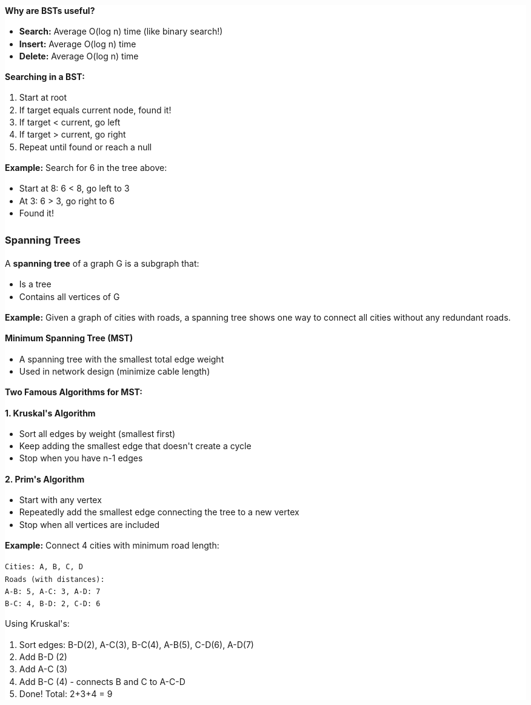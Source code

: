 **Why are BSTs useful?**
- **Search:** Average O(log n) time (like binary search!)
- **Insert:** Average O(log n) time
- **Delete:** Average O(log n) time

**Searching in a BST:**
1. Start at root
2. If target equals current node, found it!
3. If target < current, go left
4. If target > current, go right
5. Repeat until found or reach a null

**Example:** Search for 6 in the tree above:
- Start at 8: 6 < 8, go left to 3
- At 3: 6 > 3, go right to 6
- Found it!

### Spanning Trees

A **spanning tree** of a graph G is a subgraph that:
- Is a tree
- Contains all vertices of G

**Example:** Given a graph of cities with roads, a spanning tree shows one way to connect all cities without any redundant roads.

**Minimum Spanning Tree (MST)**
- A spanning tree with the smallest total edge weight
- Used in network design (minimize cable length)

**Two Famous Algorithms for MST:**

**1. Kruskal's Algorithm**
- Sort all edges by weight (smallest first)
- Keep adding the smallest edge that doesn't create a cycle
- Stop when you have n-1 edges

**2. Prim's Algorithm**
- Start with any vertex
- Repeatedly add the smallest edge connecting the tree to a new vertex
- Stop when all vertices are included

**Example:** Connect 4 cities with minimum road length:
```
Cities: A, B, C, D
Roads (with distances):
A-B: 5, A-C: 3, A-D: 7
B-C: 4, B-D: 2, C-D: 6
```

Using Kruskal's:
1. Sort edges: B-D(2), A-C(3), B-C(4), A-B(5), C-D(6), A-D(7)
2. Add B-D (2)
3. Add A-C (3)
4. Add B-C (4) - connects B and C to A-C-D
5. Done! Total: 2+3+4 = 9
